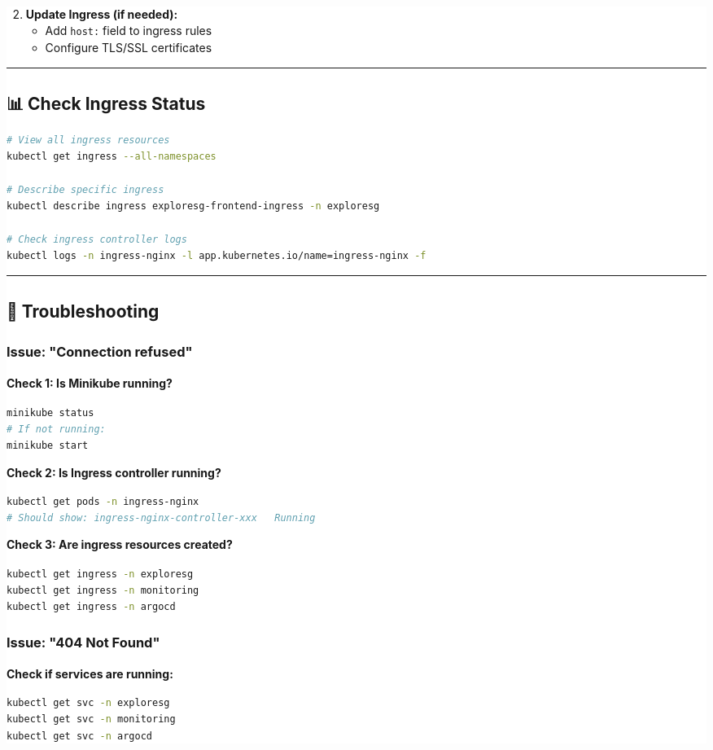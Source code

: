 2. **Update Ingress (if needed):**
   - Add `host:` field to ingress rules
   - Configure TLS/SSL certificates

---

## 📊 Check Ingress Status

```bash
# View all ingress resources
kubectl get ingress --all-namespaces

# Describe specific ingress
kubectl describe ingress exploresg-frontend-ingress -n exploresg

# Check ingress controller logs
kubectl logs -n ingress-nginx -l app.kubernetes.io/name=ingress-nginx -f
```

---

## 🐛 Troubleshooting

### Issue: "Connection refused"

**Check 1: Is Minikube running?**
```bash
minikube status
# If not running:
minikube start
```

**Check 2: Is Ingress controller running?**
```bash
kubectl get pods -n ingress-nginx
# Should show: ingress-nginx-controller-xxx   Running
```

**Check 3: Are ingress resources created?**
```bash
kubectl get ingress -n exploresg
kubectl get ingress -n monitoring
kubectl get ingress -n argocd
```

### Issue: "404 Not Found"

**Check if services are running:**
```bash
kubectl get svc -n exploresg
kubectl get svc -n monitoring
kubectl get svc -n argocd
```
